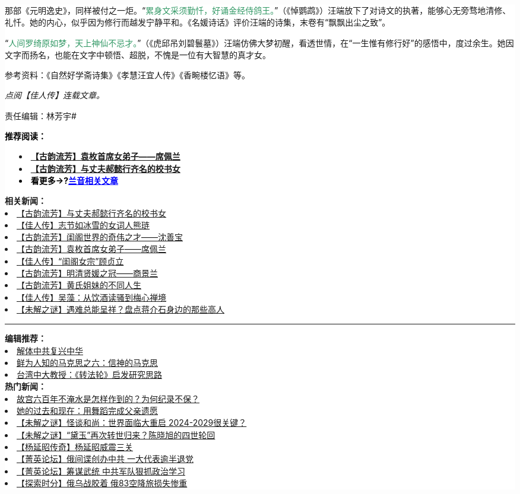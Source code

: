 <p>那部《元明逸史》，同样被付之一炬。“<span style="color: #339966;">累身文采须勤忏，好诵金经侍鸽王。</span>”（《悼鹦鹉》）汪端放下了对诗文的执著，能够心无旁骛地清修、礼忏。她的内心，似乎因为修行而越发宁静平和。《名媛诗话》评价汪端的诗集，末卷有“飘飘出尘之致”。</p>
<p>“<span style="color: #339966;">人间罗绮原如梦，天上神仙不忌才。</span>”（《虎邱吊刘碧鬟墓》）汪端仿佛大梦初醒，看透世情，在“一生惟有修行好”的感悟中，度过余生。她因文字而扬名，也能在文字中顿悟、超脱，不愧是一位有大智慧的真才女。</p>
<p>参考资料：《自然好学斋诗集》《孝慧汪宜人传》《香畹楼忆语》等。</p>
<p><em>点阅【<ahref="https://github.com/1992513/djy/blob/master/gb/tag/%E4%BD%B3%E4%BA%BA%E5%82%B3.md#1">佳人传</a>】连载文章。</em></p>
<p>责任编辑：林芳宇#</p>
<div class="related-article" style="display: block;"><span style="color: #000; font-weight: bold;">推荐阅读：</span></div>
<ul style="list-style: inside;">
<li><span style="font-weight: bold; display: inline-block;"><a style="color: #0000ff;" href=><a href="https://github.com/1992513/djy/blob/master/gb/24/4/23/n14232446.md#1" target="_blank" rel="noopener noreferrer">【古韵流芳】袁枚首席女弟子——席佩兰</a></span></li>
<li><span style="font-weight: bold; display: inline-block;"><a style="color: #0000ff;" href=><a href="https://github.com/1992513/djy/blob/master/gb/24/4/23/n14232457.md#1" target="_blank" rel="noopener noreferrer">【古韵流芳】与丈夫郝懿行齐名的校书女</a></span></li>
<li style="font-weight: bold; color: #000;">看更多→?<a style="color: #0000ff;" href="https://github.com/1992513/djy/blob/master/gb/authors/%E8%98%AD%E9%9F%B3.md#1" target="_blank" rel="noopener noreferrer">兰音相关文章</a></li>
</ul>
<strong>相关新闻：</strong>
<li><a href="https://github.com/1992513/djy/blob/master/gb/24/4/23/n14232457.md#1">【古韵流芳】与丈夫郝懿行齐名的校书女</a></li>
<li><a href="https://github.com/1992513/djy/blob/master/gb/24/6/21/n14275022.md#1">【佳人传】志节如冰雪的女词人熊琏</a></li>
<li><a href="https://github.com/1992513/djy/blob/master/gb/24/4/23/n14232452.md#1">【古韵流芳】闺阁世界的奇伟之才——沈善宝</a></li>
<li><a href="https://github.com/1992513/djy/blob/master/gb/24/4/23/n14232446.md#1">【古韵流芳】袁枚首席女弟子——席佩兰</a></li>
<li><a href="https://github.com/1992513/djy/blob/master/gb/24/6/11/n14268475.md#1">【佳人传】“闺阁女宗”顾贞立</a></li>
<li><a href="https://github.com/1992513/djy/blob/master/gb/24/4/23/n14232431.md#1">【古韵流芳】明清贤媛之冠——商景兰</a></li>
<li><a href="https://github.com/1992513/djy/blob/master/gb/24/4/23/n14232421.md#1">【古韵流芳】黄氏姐妹的不同人生</a></li>
<li><a href="https://github.com/1992513/djy/blob/master/gb/24/6/1/n14262120.md#1">【佳人传】吴藻：从饮酒读骚到梅心禅境</a></li>
<li><a href="https://github.com/1992513/djy/blob/master/gb/24/5/27/n14258805.md#1">【未解之谜】遇难总能呈祥？盘点蒋介石身边的那些高人</a></li>
<hr>
<strong>编辑推荐：</strong>
<li><a href="https://github.com/1992513/djy/blob/master/gb/18/3/21/n10237682.md?dfh#1" target="_blank">解体中共复兴中华</a></li><li><a href="https://github.com/1992513/djy/blob/master/gb/10/7/26/n2976689.md#1" target="_blank">鲜为人知的马克思之六：信神的马克思</a></li><li><a href="https://github.com/1992513/djy/blob/master/gb/20/3/12/n11936131.md#1" target="_blank">台湾中大教授：《转法轮》启发研究思路</a></li>
<strong>热门新闻：</strong>
<li><a href="https://github.com/1992513/djy/blob/master/gb/24/6/26/n14277490.md#1">故宫六百年不淹水是怎样作到的？为何纪录不保？</a></li>
<li><a href="https://github.com/1992513/djy/blob/master/gb/24/6/26/n14277524.md#1">她的过去和现在：用舞蹈完成父亲遗愿</a></li>
<li><a href="https://github.com/1992513/djy/blob/master/gb/24/6/28/n14279001.md#1">【未解之谜】怪谈和尚：世界面临大重启 2024-2029很关键？</a></li>
<li><a href="https://github.com/1992513/djy/blob/master/gb/24/7/1/n14281635.md#1">【未解之谜】“黛玉”再次转世归来？陈晓旭的四世轮回</a></li>
<li><a href="https://github.com/1992513/djy/blob/master/gb/24/6/25/n14276851.md#1">【杨延昭传奇】杨延昭威震三关</a></li>
<li><a href="https://github.com/1992513/djy/blob/master/gb/24/7/2/n14282412.md#1">【菁英论坛】俄间谍创办中共 一大代表逾半退党</a></li>
<li><a href="https://github.com/1992513/djy/blob/master/gb/24/7/3/n14283021.md#1">【菁英论坛】筹谋武统 中共军队狠抓政治学习</a></li>
<li><a href="https://github.com/1992513/djy/blob/master/gb/24/7/2/n14282375.md#1">【探索时分】俄乌战胶着 俄83空降旅损失惨重</a></li>